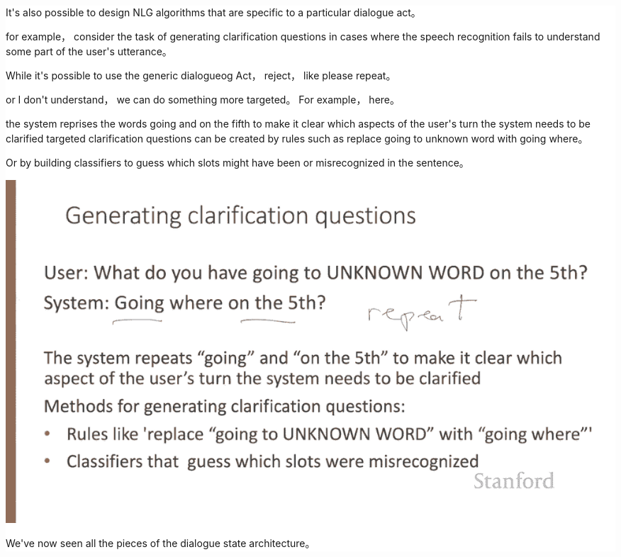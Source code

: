 It's also possible to design NLG algorithms that are specific to a particular dialogue act。

 for example， consider the task of generating clarification questions in cases where the speech recognition fails to understand some part of the user's utterance。

While it's possible to use the generic dialogueog Act， reject， like please repeat。

 or I don't understand， we can do something more targeted。 For example， here。

 the system reprises the words going and on the fifth to make it clear which aspects of the user's turn the system needs to be clarified targeted clarification questions can be created by rules such as replace going to unknown word with going where。

Or by building classifiers to guess which slots might have been or misrecognized in the sentence。



![](img/729f491a52ff62cc3329b87f3c71d216_14.png)

We've now seen all the pieces of the dialogue state architecture。



